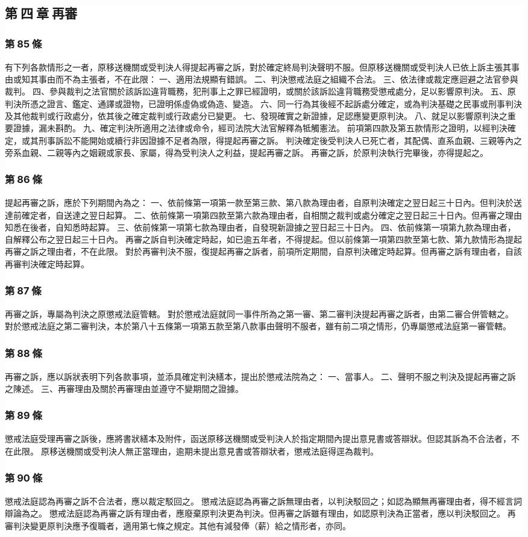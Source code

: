 ##    第 四 章 再審

### 第 85 條

有下列各款情形之一者，原移送機關或受判決人得提起再審之訴，對於確定終局判決聲明不服。但原移送機關或受判決人已依上訴主張其事由或知其事由而不為主張者，不在此限：
一、適用法規顯有錯誤。
二、判決懲戒法庭之組織不合法。
三、依法律或裁定應迴避之法官參與裁判。
四、參與裁判之法官關於該訴訟違背職務，犯刑事上之罪已經證明，或關於該訴訟違背職務受懲戒處分，足以影響原判決。
五、原判決所憑之證言、鑑定、通譯或證物，已證明係虛偽或偽造、變造。
六、同一行為其後經不起訴處分確定，或為判決基礎之民事或刑事判決及其他裁判或行政處分，依其後之確定裁判或行政處分已變更。
七、發現確實之新證據，足認應變更原判決。
八、就足以影響原判決之重要證據，漏未斟酌。
九、確定判決所適用之法律或命令，經司法院大法官解釋為牴觸憲法。
前項第四款及第五款情形之證明，以經判決確定，或其刑事訴訟不能開始或續行非因證據不足者為限，得提起再審之訴。
判決確定後受判決人已死亡者，其配偶、直系血親、三親等內之旁系血親、二親等內之姻親或家長、家屬，得為受判決人之利益，提起再審之訴。
再審之訴，於原判決執行完畢後，亦得提起之。

### 第 86 條

提起再審之訴，應於下列期間內為之：
一、依前條第一項第一款至第三款、第八款為理由者，自原判決確定之翌日起三十日內。但判決於送達前確定者，自送達之翌日起算。
二、依前條第一項第四款至第六款為理由者，自相關之裁判或處分確定之翌日起三十日內。但再審之理由知悉在後者，自知悉時起算。
三、依前條第一項第七款為理由者，自發現新證據之翌日起三十日內。
四、依前條第一項第九款為理由者，自解釋公布之翌日起三十日內。
再審之訴自判決確定時起，如已逾五年者，不得提起。但以前條第一項第四款至第七款、第九款情形為提起再審之訴之理由者，不在此限。
對於再審判決不服，復提起再審之訴者，前項所定期間，自原判決確定時起算。但再審之訴有理由者，自該再審判決確定時起算。

### 第 87 條

再審之訴，專屬為判決之原懲戒法庭管轄。
對於懲戒法庭就同一事件所為之第一審、第二審判決提起再審之訴者，由第二審合併管轄之。
對於懲戒法庭之第二審判決，本於第八十五條第一項第五款至第八款事由聲明不服者，雖有前二項之情形，仍專屬懲戒法庭第一審管轄。

### 第 88 條

再審之訴，應以訴狀表明下列各款事項，並添具確定判決繕本，提出於懲戒法院為之：
一、當事人。
二、聲明不服之判決及提起再審之訴之陳述。
三、再審理由及關於再審理由並遵守不變期間之證據。

### 第 89 條

懲戒法庭受理再審之訴後，應將書狀繕本及附件，函送原移送機關或受判決人於指定期間內提出意見書或答辯狀。但認其訴為不合法者，不在此限。
原移送機關或受判決人無正當理由，逾期未提出意見書或答辯狀者，懲戒法庭得逕為裁判。

### 第 90 條

懲戒法庭認為再審之訴不合法者，應以裁定駁回之。
懲戒法庭認為再審之訴無理由者，以判決駁回之；如認為顯無再審理由者，得不經言詞辯論為之。
懲戒法庭認為再審之訴有理由者，應廢棄原判決更為判決。但再審之訴雖有理由，如認原判決為正當者，應以判決駁回之。
再審判決變更原判決應予復職者，適用第七條之規定。其他有減發俸（薪）給之情形者，亦同。
